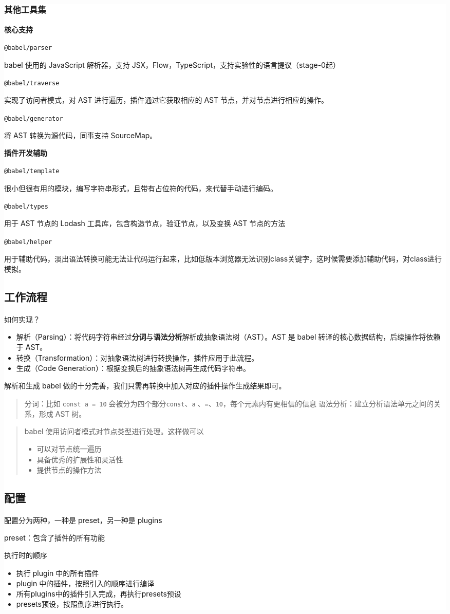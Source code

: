 ### 其他工具集

**核心支持**

`@babel/parser` 

babel 使用的 JavaScript 解析器，支持 JSX，Flow，TypeScript，支持实验性的语言提议（stage-0起）

`@babel/traverse`

实现了访问者模式，对 AST 进行遍历，插件通过它获取相应的 AST 节点，并对节点进行相应的操作。

`@babel/generator`

将 AST 转换为源代码，同事支持 SourceMap。

**插件开发辅助**

`@babel/template`

很小但很有用的模块，编写字符串形式，且带有占位符的代码，来代替手动进行编码。

`@babel/types`

用于 AST 节点的 Lodash 工具库，包含构造节点，验证节点，以及变换 AST 节点的方法

`@babel/helper`

用于辅助代码，淡出语法转换可能无法让代码运行起来，比如低版本浏览器无法识别class关键字，这时候需要添加辅助代码，对class进行模拟。

## 工作流程

如何实现？

- 解析（Parsing）：将代码字符串经过**分词**与**语法分析**解析成抽象语法树（AST）。AST 是 babel 转译的核心数据结构，后续操作将依赖于 AST。
- 转换（Transformation）：对抽象语法树进行转换操作，插件应用于此流程。
- 生成（Code Generation）：根据变换后的抽象语法树再生成代码字符串。

解析和生成 babel 做的十分完善，我们只需再转换中加入对应的插件操作生成结果即可。

> 分词：比如 `const a = 10` 会被分为四个部分`const`、`a` 、`=`、`10`，每个元素内有更相信的信息
> 语法分析：建立分析语法单元之间的关系，形成 AST 树。 

> babel 使用访问者模式对节点类型进行处理。这样做可以
>
> - 可以对节点统一遍历
> - 具备优秀的扩展性和灵活性
> - 提供节点的操作方法

## 配置

配置分为两种，一种是 preset，另一种是 plugins

preset：包含了插件的所有功能

执行时的顺序

- 执行 plugin 中的所有插件
- plugin 中的插件，按照引入的顺序进行编译
- 所有plugins中的插件引入完成，再执行presets预设
- presets预设，按照倒序进行执行。
